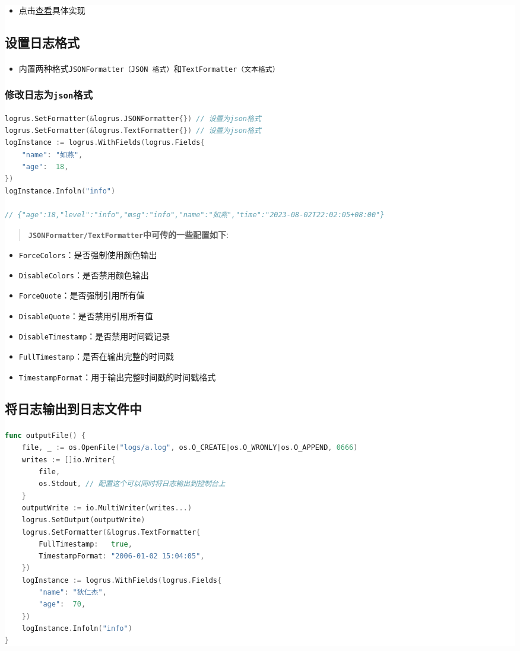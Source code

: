 
- 点击[查看](https://github.com/sirupsen/logrus/blob/master/text_formatter.go#L266)具体实现

## 设置日志格式

- 内置两种格式`JSONFormatter（JSON 格式）`和`TextFormatter（文本格式）`

### 修改日志为`json`格式

```Go
logrus.SetFormatter(&logrus.JSONFormatter{}) // 设置为json格式
logrus.SetFormatter(&logrus.TextFormatter{}) // 设置为json格式
logInstance := logrus.WithFields(logrus.Fields{
    "name": "如燕",
    "age":  18,
})
logInstance.Infoln("info")

// {"age":18,"level":"info","msg":"info","name":"如燕","time":"2023-08-02T22:02:05+08:00"}
```

> **`JSONFormatter/TextFormatter`中可传的一些配置如下**:

- `ForceColors`：是否强制使用颜色输出

- `DisableColors`：是否禁用颜色输出
- `ForceQuote`：是否强制引用所有值
- `DisableQuote`：是否禁用引用所有值
- `DisableTimestamp`：是否禁用时间戳记录
- `FullTimestamp`：是否在输出完整的时间戳
- `TimestampFormat`：用于输出完整时间戳的时间戳格式

## 将日志输出到日志文件中

```Go
func outputFile() {
	file, _ := os.OpenFile("logs/a.log", os.O_CREATE|os.O_WRONLY|os.O_APPEND, 0666)
	writes := []io.Writer{
		file,
		os.Stdout, // 配置这个可以同时将日志输出到控制台上
	}
	outputWrite := io.MultiWriter(writes...)
	logrus.SetOutput(outputWrite)
	logrus.SetFormatter(&logrus.TextFormatter{
		FullTimestamp:   true,
		TimestampFormat: "2006-01-02 15:04:05",
	})
	logInstance := logrus.WithFields(logrus.Fields{
		"name": "狄仁杰",
		"age":  70,
	})
	logInstance.Infoln("info")
}
```
